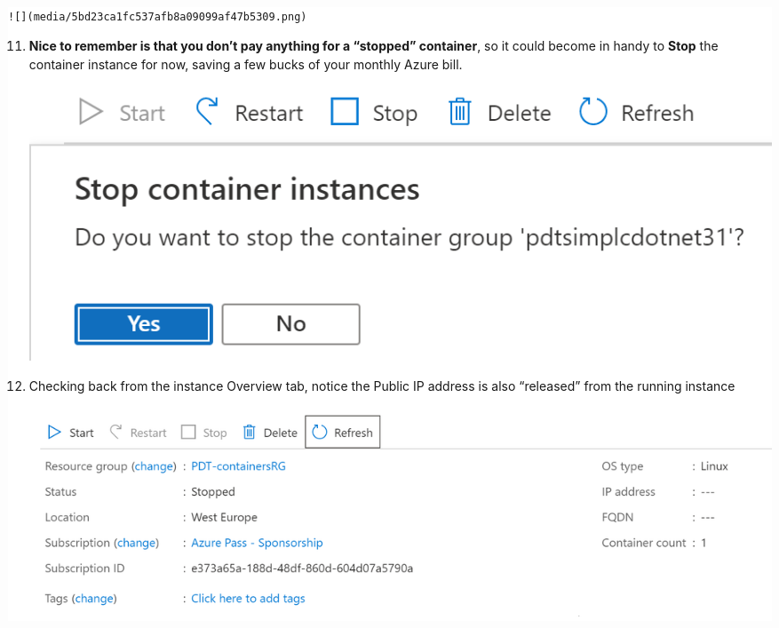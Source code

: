     

    ![](media/5bd23ca1fc537afb8a09099af47b5309.png)

11. **Nice to remember is that you don’t pay anything for a “stopped”
    container**, so it could become in handy to **Stop** the container instance
    for now, saving a few bucks of your monthly Azure bill.  
      
    

    ![](media/714b8516eb00f9f5255ce4e0b34b0ab1.png)

12. Checking back from the instance Overview tab, notice the Public IP address
    is also “released” from the running instance  
      
    

    ![](media/b2777f2353bbb7fd307b17f78433032b.png)
